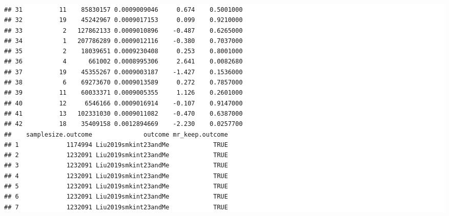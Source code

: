     ## 31          11    85830157 0.0009009046     0.674    0.5001000
    ## 32          19    45242967 0.0009017153     0.099    0.9210000
    ## 33           2   127862133 0.0009010896    -0.487    0.6265000
    ## 34           1   207786289 0.0009012116    -0.380    0.7037000
    ## 35           2    18039651 0.0009230408     0.253    0.8001000
    ## 36           4      661002 0.0008995306     2.641    0.0082680
    ## 37          19    45355267 0.0009003187    -1.427    0.1536000
    ## 38           6    69273670 0.0009013589     0.272    0.7857000
    ## 39          11    60033371 0.0009005355     1.126    0.2601000
    ## 40          12     6546166 0.0009016914    -0.107    0.9147000
    ## 41          13   102331030 0.0009011082    -0.470    0.6387000
    ## 42          18    35409158 0.0012894669    -2.230    0.0257700
    ##    samplesize.outcome              outcome mr_keep.outcome
    ## 1             1174994 Liu2019smkint23andMe            TRUE
    ## 2             1232091 Liu2019smkint23andMe            TRUE
    ## 3             1232091 Liu2019smkint23andMe            TRUE
    ## 4             1232091 Liu2019smkint23andMe            TRUE
    ## 5             1232091 Liu2019smkint23andMe            TRUE
    ## 6             1232091 Liu2019smkint23andMe            TRUE
    ## 7             1232091 Liu2019smkint23andMe            TRUE